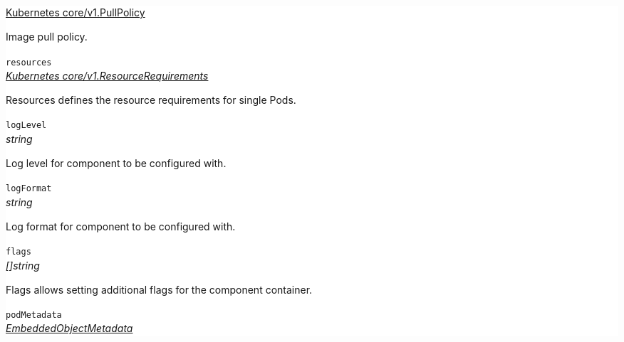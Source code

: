 <a href="https://kubernetes.io/docs/reference/generated/kubernetes-api/v1.30/#pullpolicy-v1-core">
Kubernetes core/v1.PullPolicy
</a>
</em>
</td>
<td>
<p>Image pull policy.</p>
</td>
</tr>
<tr>
<td>
<code>resources</code><br/>
<em>
<a href="https://kubernetes.io/docs/reference/generated/kubernetes-api/v1.30/#resourcerequirements-v1-core">
Kubernetes core/v1.ResourceRequirements
</a>
</em>
</td>
<td>
<p>Resources defines the resource requirements for single Pods.</p>
</td>
</tr>
<tr>
<td>
<code>logLevel</code><br/>
<em>
string
</em>
</td>
<td>
<p>Log level for component to be configured with.</p>
</td>
</tr>
<tr>
<td>
<code>logFormat</code><br/>
<em>
string
</em>
</td>
<td>
<p>Log format for component to be configured with.</p>
</td>
</tr>
<tr>
<td>
<code>flags</code><br/>
<em>
[]string
</em>
</td>
<td>
<p>Flags allows setting additional flags for the component container.</p>
</td>
</tr>
<tr>
<td>
<code>podMetadata</code><br/>
<em>
<a href="#monitoring.whizard.io/v1alpha1.EmbeddedObjectMetadata">
EmbeddedObjectMetadata
</a>
</em>